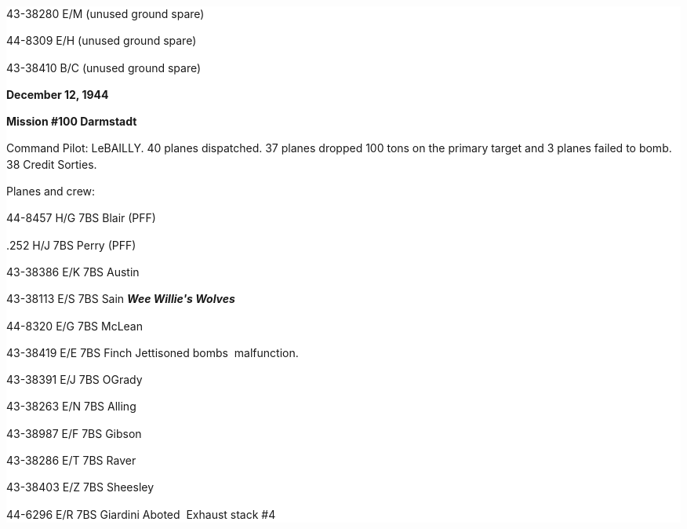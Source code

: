 43-38280
E/M (unused ground spare)

44-8309
E/H (unused ground spare)

43-38410
B/C (unused ground spare)

 

**December
12, 1944**

**Mission
#100 Darmstadt**

Command
Pilot: LeBAILLY. 40 planes dispatched. 37 planes dropped 100 tons on the
primary target and 3 planes failed to bomb. 38 Credit Sorties.

Planes
and crew:

44-8457
H/G 7BS Blair (PFF)

.252
H/J 7BS Perry (PFF)

43-38386
E/K 7BS Austin

43-38113
E/S 7BS Sain ***Wee Willie's Wolves***

44-8320
E/G 7BS McLean

43-38419
E/E 7BS Finch Jettisoned bombs 
malfunction.

43-38391
E/J 7BS OGrady

43-38263
E/N 7BS Alling

43-38987
E/F 7BS Gibson

43-38286
E/T 7BS Raver

43-38403
E/Z 7BS Sheesley

44-6296
E/R 7BS Giardini Aboted  Exhaust stack #4
